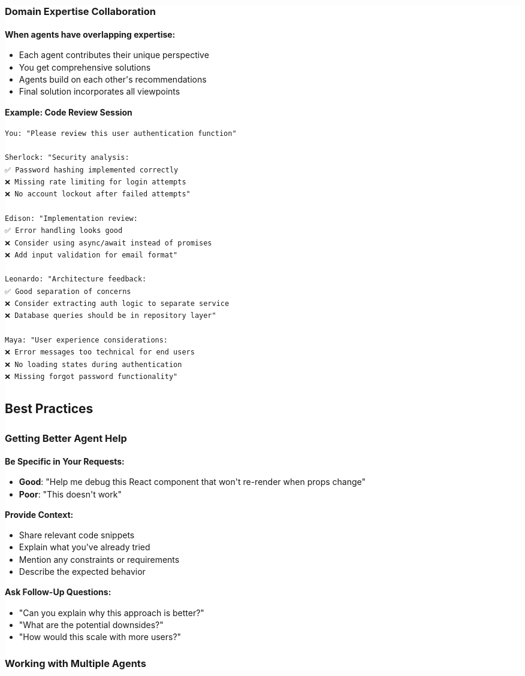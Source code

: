 ### Domain Expertise Collaboration

**When agents have overlapping expertise:**
- Each agent contributes their unique perspective
- You get comprehensive solutions
- Agents build on each other's recommendations
- Final solution incorporates all viewpoints

**Example: Code Review Session**
```
You: "Please review this user authentication function"

Sherlock: "Security analysis:
✅ Password hashing implemented correctly
❌ Missing rate limiting for login attempts  
❌ No account lockout after failed attempts"

Edison: "Implementation review:
✅ Error handling looks good
❌ Consider using async/await instead of promises
❌ Add input validation for email format"

Leonardo: "Architecture feedback:
✅ Good separation of concerns
❌ Consider extracting auth logic to separate service
❌ Database queries should be in repository layer"

Maya: "User experience considerations:
❌ Error messages too technical for end users
❌ No loading states during authentication
❌ Missing forgot password functionality"
```

## Best Practices

### Getting Better Agent Help

**Be Specific in Your Requests:**
- **Good**: "Help me debug this React component that won't re-render when props change"
- **Poor**: "This doesn't work"

**Provide Context:**
- Share relevant code snippets
- Explain what you've already tried
- Mention any constraints or requirements
- Describe the expected behavior

**Ask Follow-Up Questions:**
- "Can you explain why this approach is better?"
- "What are the potential downsides?"
- "How would this scale with more users?"

### Working with Multiple Agents

